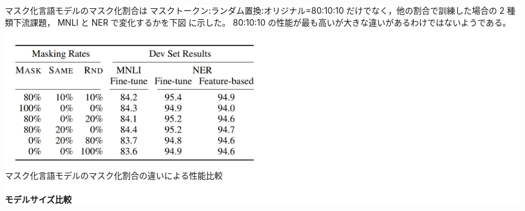 マスク化言語モデルのマスク化割合は マスクトークン:ランダム置換:オリジナル=80:10:10 だけでなく，他の割合で訓練した場合の 2 種類下流課題，
MNLI と NER で変化するかを下図 に示した。
80:10:10 の性能が最も高いが大きな違いがあるわけではないようである。

<div class="figcenter">
<img src="/assets/2019Devlin_mask_method21.jpg" width="49%"><br/>
</div>
<div class="figcaption">
マスク化言語モデルのマスク化割合の違いによる性能比較
</div>

<div class="pagebreak"></div>

#### モデルサイズ比較

<div class="figcenter">
